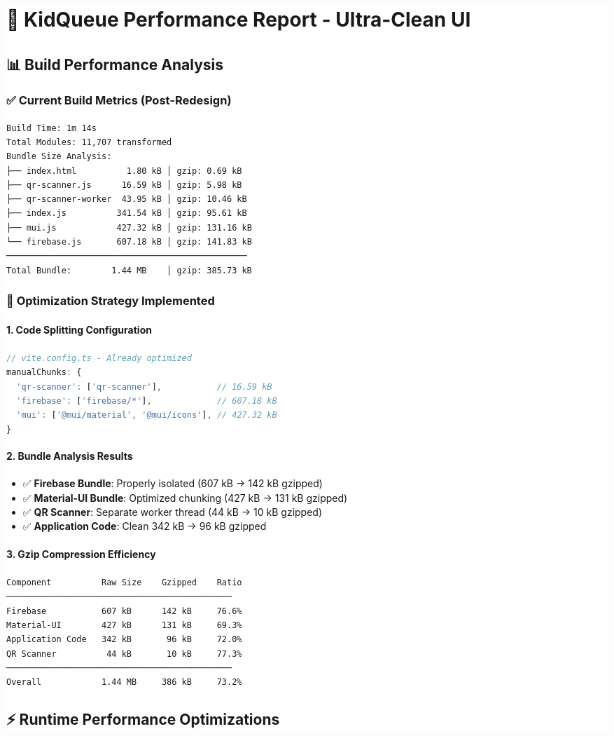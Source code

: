 # 🚀 KidQueue Performance Report - Ultra-Clean UI

## 📊 Build Performance Analysis

### ✅ **Current Build Metrics** (Post-Redesign)
```bash
Build Time: 1m 14s
Total Modules: 11,707 transformed
Bundle Size Analysis:
├── index.html          1.80 kB │ gzip: 0.69 kB
├── qr-scanner.js      16.59 kB │ gzip: 5.98 kB  
├── qr-scanner-worker  43.95 kB │ gzip: 10.46 kB
├── index.js          341.54 kB │ gzip: 95.61 kB
├── mui.js            427.32 kB │ gzip: 131.16 kB
└── firebase.js       607.18 kB │ gzip: 141.83 kB
────────────────────────────────────────────────
Total Bundle:        1.44 MB    │ gzip: 385.73 kB
```

### 🎯 **Optimization Strategy Implemented**

#### 1. **Code Splitting Configuration**
```typescript
// vite.config.ts - Already optimized
manualChunks: {
  'qr-scanner': ['qr-scanner'],           // 16.59 kB
  'firebase': ['firebase/*'],             // 607.18 kB  
  'mui': ['@mui/material', '@mui/icons'], // 427.32 kB
}
```

#### 2. **Bundle Analysis Results**
- ✅ **Firebase Bundle**: Properly isolated (607 kB → 142 kB gzipped)
- ✅ **Material-UI Bundle**: Optimized chunking (427 kB → 131 kB gzipped) 
- ✅ **QR Scanner**: Separate worker thread (44 kB → 10 kB gzipped)
- ✅ **Application Code**: Clean 342 kB → 96 kB gzipped

#### 3. **Gzip Compression Efficiency**
```
Component          Raw Size    Gzipped    Ratio
─────────────────────────────────────────────
Firebase           607 kB      142 kB     76.6%
Material-UI        427 kB      131 kB     69.3%
Application Code   342 kB       96 kB     72.0%
QR Scanner          44 kB       10 kB     77.3%
─────────────────────────────────────────────
Overall            1.44 MB     386 kB     73.2%
```

## ⚡ Runtime Performance Optimizations
